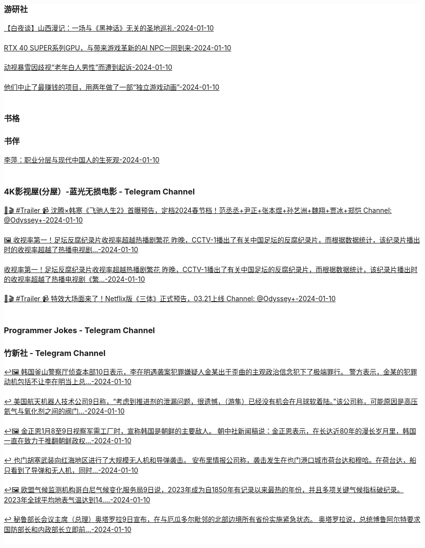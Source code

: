 



###  游研社

<a target=_blank rel=nofollow href="https://www.yystv.cn/p/11464" >【白夜谈】山西漫记：一场与《黑神话》无关的圣地巡礼-2024-01-10</a><br/><br/><a target=_blank rel=nofollow href="https://www.yystv.cn/p/11465" >RTX 40 SUPER系列GPU，与带来游戏革新的AI NPC一同到来-2024-01-10</a><br/><br/><a target=_blank rel=nofollow href="https://www.yystv.cn/p/11463" >动视暴雪因歧视“老年白人男性”而遭到起诉-2024-01-10</a><br/><br/><a target=_blank rel=nofollow href="https://www.yystv.cn/p/11462" >他们中止了最赚钱的项目，用两年做了一部“独立游戏动画”-2024-01-10</a><br/><br/>







###  书格







###  书伴

<a target=_blank rel=nofollow href="https://bookfere.com/post/1086.html" >李萍：职业分层与现代中国人的生死观-2024-01-10</a><br/><br/>







###  4K影视屋(分屋）-蓝光无损电影 - Telegram Channel

<a target=_blank rel=nofollow href="https://t.me/dianying4K/175" >🔁🎬 #Trailer 📹 沈腾×韩寒《飞驰人生2》首曝预告，定档2024春节档！范丞丞+尹正+张本煜+孙艺洲+魏翔+贾冰+郑恺 Channel: @Odyssey+-2024-01-10</a><br/><br/><a target=_blank rel=nofollow href="https://t.me/dianying4K/174" >🖼 收视率第一！足坛反腐纪录片收视率超越热播剧繁花 昨晚，CCTV-1播出了有关中国足坛的反腐纪录片，而根据数据统计，该纪录片播出时的收视率超越了热播电视剧...-2024-01-10</a><br/><br/><a target=_blank rel=nofollow href="https://t.me/dianying4K/171" >收视率第一！足坛反腐纪录片收视率超越热播剧繁花 昨晚，CCTV-1播出了有关中国足坛的反腐纪录片，而根据数据统计，该纪录片播出时的收视率超越了热播电视剧《繁...-2024-01-10</a><br/><br/><a target=_blank rel=nofollow href="https://t.me/dianying4K/170" >🔁🎬 #Trailer 📹 特效大场面来了！Netflix版《三体》正式预告，03.21上线 Channel: @Odyssey+-2024-01-10</a><br/><br/>





###  Programmer Jokes - Telegram Channel







###  竹新社 - Telegram Channel

<a target=_blank rel=nofollow href="https://t.me/tnews365/29306" >↩️🖼 韩国釜山警察厅侦查本部10日表示，李在明遇袭案犯罪嫌疑人金某出于歪曲的主观政治信念犯下了极端罪行。 警方表示，金某的犯罪动机包括不让李在明当上总...-2024-01-10</a><br/><br/><a target=_blank rel=nofollow href="https://t.me/tnews365/29305" >↩️ 美国航天机器人技术公司9日称，“考虑到推进剂的泄漏问题，很遗憾，（游隼）已经没有机会在月球软着陆。”该公司称，可能原因是高压氦气与氧化剂之间的阀门...-2024-01-10</a><br/><br/><a target=_blank rel=nofollow href="https://t.me/tnews365/29304" >↩️🖼 金正恩1月8至9日视察军需工厂时，宣称韩国是朝鲜的主要敌人。 朝中社新闻稿说：金正恩表示，在长达近80年的漫长岁月里，韩国一直在致力于推翻朝鲜政权...-2024-01-10</a><br/><br/><a target=_blank rel=nofollow href="https://t.me/tnews365/29303" >↩️ 也门胡塞武装向红海地区进行了大规模无人机和导弹袭击。 安布里情报公司称，袭击发生在也门港口城市荷台达和穆哈。在荷台达，船只看到了导弹和无人机，同时...-2024-01-10</a><br/><br/><a target=_blank rel=nofollow href="https://t.me/tnews365/29299" >↩️🖼 欧盟气候监测机构哥白尼气候变化服务局9日说，2023年成为自1850年有记录以来最热的年份，并且多项关键气候指标破纪录。 2023年全球平均地表气温达到14....-2024-01-10</a><br/><br/><a target=_blank rel=nofollow href="https://t.me/tnews365/29298" >↩️ 秘鲁部长会议主席（总理）奥塔罗拉9日宣布，在与厄瓜多尔毗邻的北部边境所有省份实施紧急状态。 奥塔罗拉说，总统博鲁阿尔特要求国防部长和内政部长立即前...-2024-01-10</a><br/><br/>
